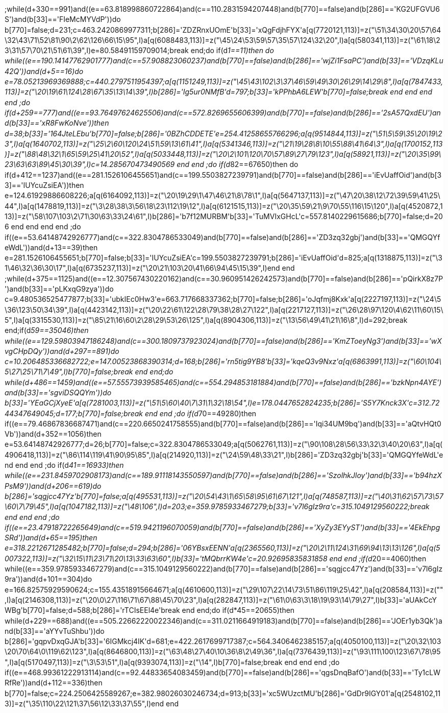 ;while(d+330==991)and((e==63.818998860722864)and(c==110.2831594207448)and(b[770]==false)and(b[286]=='KG2UFGVU6S')and(b[33]=='FIeMcMYVdP'))do b[770]=false;d=231;c=463.2420869977311;b[286]='ZDZRnxUOmE'b[33]='xQgFdjhFYX'a[q(7720121,113)]=z("\51\34\30\20\57\64\32\43\71\52\81\90\2\62\126\66\15\95",I)a[q(6088483,113)]=z("\45\24\53\59\57\35\57\124\32\20",I)a[q(580341,113)]=z("\61\18\23\31\57\70\21\51\61\39",I)e=80.58491159709014;break end;do if(d*1==11)then do while((e==190.14147762901777)and(c==57.908823060237)and(b[770]==false)and(b[286]=='wjZi1FsaPC')and(b[33]=='VDzqKLu42Q'))and(d+5==16)do e=78.05213969369888;c=440.2797511954397;a[q(1151249,113)]=z("\45\43\102\3\37\46\59\49\30\26\29\14\29\8",I)a[q(7847433,113)]=z("\20\19\61\124\28\67\35\13\14\39",I)b[286]='Ig5ur0NMfB'd=797;b[33]='kPPhbA6LEW'b[770]=false;break end end  end end ;do if(d+259==777)and((e==93.76497624625506)and(c==572.8269655606399)and(b[770]==false)and(b[286]=='2sA57QxdEU')and(b[33]=='xR8FwKoNve'))then d=38;b[33]='164JteLEbu'b[770]=false;b[286]='0BZhCDDETE'e=254.41258655766296;a[q(9514844,113)]=z("\51\5\59\35\20\19\23",I)a[q(1640702,113)]=z("\25\2\60\120\24\51\59\13\61\41",I)a[q(5341346,113)]=z("\21\19\28\8\10\55\88\41\64\3",I)a[q(1700152,113)]=z("\88\48\32\1\65\59\25\41\20\52",I)a[q(5033448,113)]=z("\20\2\101\120\70\57\89\27\79\123",I)a[q(58921,113)]=z("\20\35\99\23\63\63\89\45\30\39",I)c=14.285670473490569 end end ;do if(d*82==67650)then do if(d+412==1237)and((e==281.1526106455651)and(c==199.5503827239791)and(b[770]==false)and(b[286]=='iEvUaffOid')and(b[33]=='IUYcuZsiEA'))then e=124.61929886608226;a[q(6164092,113)]=z("\20\19\29\1\47\46\21\8\78\1",I)a[q(5647137,113)]=z("\47\20\38\12\72\39\59\41\25\44",I)a[q(1478819,113)]=z("\3\28\38\3\56\18\23\112\19\12",I)a[q(6121515,113)]=z("\20\35\59\21\9\70\55\116\15\120",I)a[q(4520872,113)]=z("\58\107\103\2\71\30\63\33\24\61",I)b[286]='b7f12MURBM'b[33]='TuMVIxGHcL'c=557.8140229615686;b[770]=false;d=206 end end  end end ;do if((e==53.64148742926777)and(c==322.8304786533049)and(b[770]==false)and(b[286]=='ZD3zq32gbj')and(b[33]=='QMGQYfeWdL'))and(d+13==39)then e=281.1526106455651;b[770]=false;b[33]='IUYcuZsiEA'c=199.5503827239791;b[286]='iEvUaffOid'd=825;a[q(1318875,113)]=z("\31\46\32\36\30\17",I)a[q(6735237,113)]=z("\20\21\103\20\41\66\94\45\15\39",I)end end ;while(d+375==1125)and((e==12.307567430220162)and(c==30.960951426242573)and(b[770]==false)and(b[286]=='pQirkX8z7P')and(b[33]=='pLKxqG9zya'))do c=9.480536525477877;b[33]='ubkIEc0Hw3'e=663.717668337362;b[770]=false;b[286]='oJqfmj8Kxk'a[q(2227197,113)]=z("\24\5\36\123\50\34\39",I)a[q(4423142,113)]=z("\20\22\61\122\28\79\38\28\27\122",I)a[q(2217127,113)]=z("\26\28\97\120\4\62\11\60\15\5",I)a[q(3315530,113)]=z("\85\21\16\60\2\28\29\53\26\125",I)a[q(8904306,113)]=z("\13\56\49\41\21\16\8",I)d=292;break end;if(d*59==35046)then while((e==129.59803947186248)and(c==300.1809737923024)and(b[770]==false)and(b[286]=='KmZToeyNg3')and(b[33]=='wXvgCHpDQy'))and(d+297==891)do c=10.206485336682722;e=147.00523868390314;d=168;b[286]='rn5tig9YB8'b[33]='kqeQ3v9Nxz'a[q(6863991,113)]=z("\60\104\5\27\25\71\7\49",I)b[770]=false;break end end;do while(d+486==1459)and((e==57.55573939585465)and(c==554.294853181884)and(b[770]==false)and(b[286]=='bzkNpn4AYE')and(b[33]=='sgviDSQQYm'))do b[33]='YEaGCjXyeE'a[q(7281003,113)]=z("\51\5\60\40\7\31\1\32\18\54",I)e=178.0447652824235;b[286]='S5Y7Knck3X'c=312.7244347649045;d=177;b[770]=false;break end end ;do if(d*70==49280)then if((e==79.46867836687471)and(c==220.6650241758555)and(b[770]==false)and(b[286]=='Iqi34UM9bq')and(b[33]=='aQtvHQt0Vb'))and(d+352==1056)then e=53.64148742926777;d=26;b[770]=false;c=322.8304786533049;a[q(5062761,113)]=z("\90\108\28\56\33\32\3\40\20\63",I)a[q(4906418,113)]=z("\86\114\119\41\90\95\85",I)a[q(214920,113)]=z("\24\59\48\33\21",I)b[286]='ZD3zq32gbj'b[33]='QMGQYfeWdL'end end end ;do if(d*41==16933)then while((e==231.8459702908173)and(c==189.91118143550597)and(b[770]==false)and(b[286]=='SzolhkJloy')and(b[33]=='b94hzXPsM9'))and(d+206==619)do b[286]='sqgjcc47Yz'b[770]=false;a[q(495531,113)]=z("\20\54\43\1\65\58\95\61\67\121",I)a[q(748587,113)]=z("\40\31\62\57\73\57\60\7\79\45",I)a[q(1047182,113)]=z("\48\106",I)d=203;e=359.9785933467279;b[33]='v7l6gIz9ra'c=315.1049129560222;break end end end ;do if((e==23.47918722265649)and(c==519.9421196070059)and(b[770]==false)and(b[286]=='XyZy3EYyST')and(b[33]=='4EkEhpgSRd'))and(d+65==195)then e=318.2212671285482;b[770]=false;d=294;b[286]='06YBsxEENN'a[q(2365560,113)]=z("\20\2\11\124\31\69\94\13\13\126",I)a[q(5007322,113)]=z("\32\15\11\23\71\20\13\33\63\60",I)b[33]='tMQbrrKW4e'c=20.92695835831858 end end ;if(d*20==4060)then while((e==359.9785933467279)and(c==315.1049129560222)and(b[770]==false)and(b[286]=='sqgjcc47Yz')and(b[33]=='v7l6gIz9ra'))and(d+101==304)do e=166.82575929590624;c=155.43518915664671;a[q(4610600,113)]=z("\29\107\22\14\73\51\86\119\25\42",I)a[q(208584,113)]=z("",I)a[q(2146308,113)]=z("\20\0\27\116\71\67\88\45\70\23",I)a[q(282847,113)]=z("\61\0\63\3\18\19\93\14\79\27",I)b[33]='aUAkCcYWBg'b[770]=false;d=588;b[286]='rTCIsEEl4e'break end end;do if(d*45==20655)then while(d+229==688)and((e==505.22662220022346)and(c==311.0211664919183)and(b[770]==false)and(b[286]=='JOEr1yb3Qk')and(b[33]=='aYYvTuShbu'))do b[286]='gqpvDxqGJA'b[33]='6IGMkcj4IK'd=681;e=422.2617699717387;c=564.3406462385157;a[q(4050100,113)]=z("\20\32\103\20\70\64\0\119\62\123",I)a[q(8646800,113)]=z("\63\48\27\40\10\36\8\2\49\36",I)a[q(7376439,113)]=z("\93\111\100\123\67\78\95",I)a[q(5170497,113)]=z("\3\53\51",I)a[q(9393074,113)]=z("\14",I)b[770]=false;break end end end ;do if((e==468.99361222913114)and(c==92.44833654083459)and(b[770]==false)and(b[286]=='qgsDnqBafO')and(b[33]=='Ty1cLWRfRe'))and(d+112==336)then b[770]=false;c=224.2506425589267;e=382.98026030246734;d=913;b[33]='xc5WUzctMU'b[286]='GdDr9IGY01'a[q(2548102,113)]=z("\35\110\22\121\37\56\12\33\37\55",I)end end